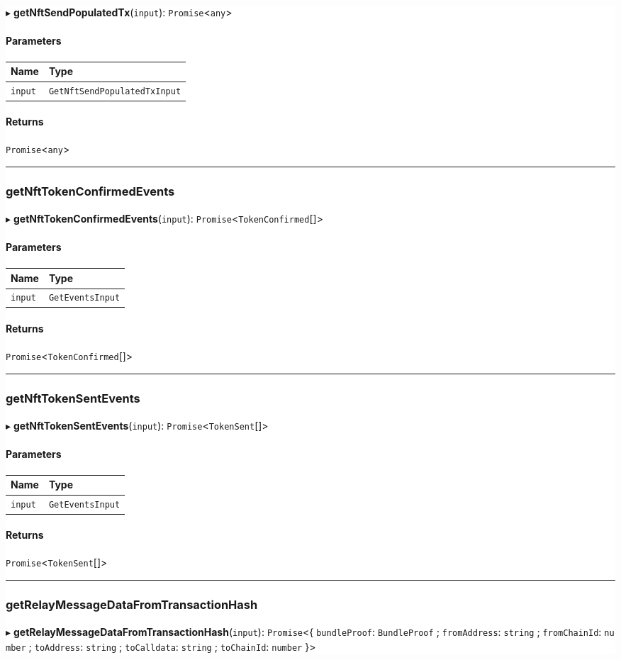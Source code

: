 ▸ **getNftSendPopulatedTx**(`input`): `Promise`<`any`\>

#### Parameters

| Name | Type |
| :------ | :------ |
| `input` | `GetNftSendPopulatedTxInput` |

#### Returns

`Promise`<`any`\>

___

### <a id="getnfttokenconfirmedevents" name="getnfttokenconfirmedevents"></a> getNftTokenConfirmedEvents

▸ **getNftTokenConfirmedEvents**(`input`): `Promise`<`TokenConfirmed`[]\>

#### Parameters

| Name | Type |
| :------ | :------ |
| `input` | `GetEventsInput` |

#### Returns

`Promise`<`TokenConfirmed`[]\>

___

### <a id="getnfttokensentevents" name="getnfttokensentevents"></a> getNftTokenSentEvents

▸ **getNftTokenSentEvents**(`input`): `Promise`<`TokenSent`[]\>

#### Parameters

| Name | Type |
| :------ | :------ |
| `input` | `GetEventsInput` |

#### Returns

`Promise`<`TokenSent`[]\>

___

### <a id="getrelaymessagedatafromtransactionhash" name="getrelaymessagedatafromtransactionhash"></a> getRelayMessageDataFromTransactionHash

▸ **getRelayMessageDataFromTransactionHash**(`input`): `Promise`<{ `bundleProof`: `BundleProof` ; `fromAddress`: `string` ; `fromChainId`: `number` ; `toAddress`: `string` ; `toCalldata`: `string` ; `toChainId`: `number`  }\>
